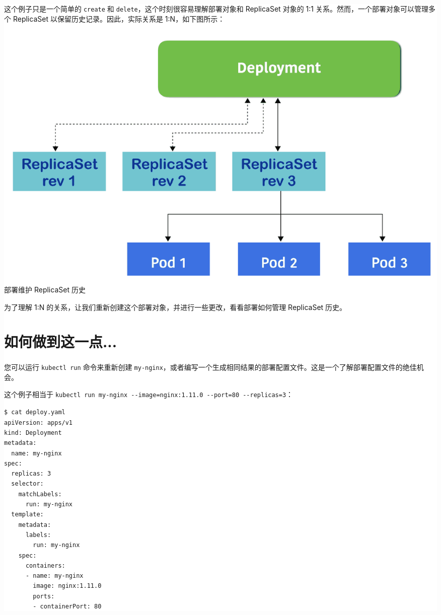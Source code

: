 这个例子只是一个简单的 `create` 和 `delete`，这个时刻很容易理解部署对象和 ReplicaSet 对象的 1:1 关系。然而，一个部署对象可以管理多个 ReplicaSet 以保留历史记录。因此，实际关系是 1:N，如下图所示：

![](img/48c720e2-16f1-473d-aa22-aad05204a347.png)部署维护 ReplicaSet 历史

为了理解 1:N 的关系，让我们重新创建这个部署对象，并进行一些更改，看看部署如何管理 ReplicaSet 历史。

# 如何做到这一点...

您可以运行 `kubectl run` 命令来重新创建 `my-nginx`，或者编写一个生成相同结果的部署配置文件。这是一个了解部署配置文件的绝佳机会。

这个例子相当于 `kubectl run my-nginx --image=nginx:1.11.0 --port=80 --replicas=3`：

```
$ cat deploy.yaml 
apiVersion: apps/v1
kind: Deployment
metadata:
  name: my-nginx
spec:
  replicas: 3
  selector:
    matchLabels:
      run: my-nginx
  template:
    metadata:
      labels:
        run: my-nginx
    spec:
      containers:
      - name: my-nginx
        image: nginx:1.11.0
        ports:
        - containerPort: 80
```

